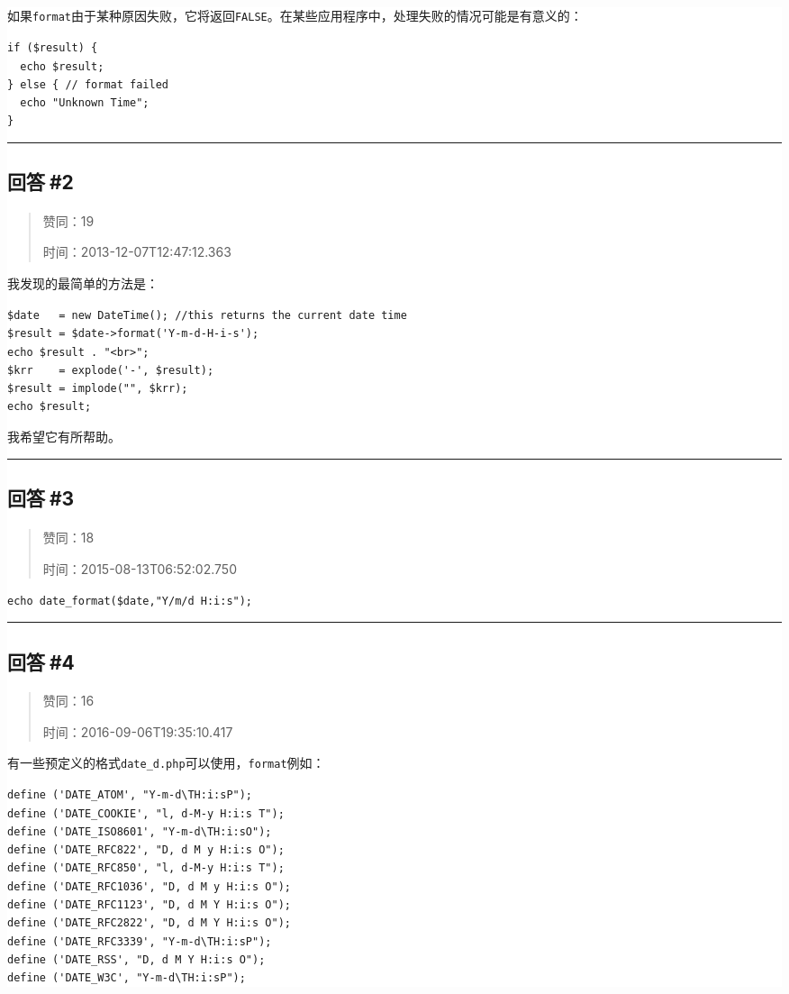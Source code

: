 如果`format`由于某种原因失败，它将返回`FALSE`。在某些应用程序中，处理失败的情况可能是有意义的：

```
if ($result) {
  echo $result;
} else { // format failed
  echo "Unknown Time";
} 
```

* * *

## 回答 #2

> 赞同：19
> 
> 时间：2013-12-07T12:47:12.363

我发现的最简单的方法是：

```
$date   = new DateTime(); //this returns the current date time
$result = $date->format('Y-m-d-H-i-s');
echo $result . "<br>";
$krr    = explode('-', $result);
$result = implode("", $krr);
echo $result; 
```

我希望它有所帮助。

* * *

## 回答 #3

> 赞同：18
> 
> 时间：2015-08-13T06:52:02.750

```
echo date_format($date,"Y/m/d H:i:s"); 
```

* * *

## 回答 #4

> 赞同：16
> 
> 时间：2016-09-06T19:35:10.417

有一些预定义的格式`date_d.php`可以使用，`format`例如：

```
define ('DATE_ATOM', "Y-m-d\TH:i:sP");
define ('DATE_COOKIE', "l, d-M-y H:i:s T");
define ('DATE_ISO8601', "Y-m-d\TH:i:sO");
define ('DATE_RFC822', "D, d M y H:i:s O");
define ('DATE_RFC850', "l, d-M-y H:i:s T");
define ('DATE_RFC1036', "D, d M y H:i:s O");
define ('DATE_RFC1123', "D, d M Y H:i:s O");
define ('DATE_RFC2822', "D, d M Y H:i:s O");
define ('DATE_RFC3339', "Y-m-d\TH:i:sP");
define ('DATE_RSS', "D, d M Y H:i:s O");
define ('DATE_W3C', "Y-m-d\TH:i:sP"); 
```
